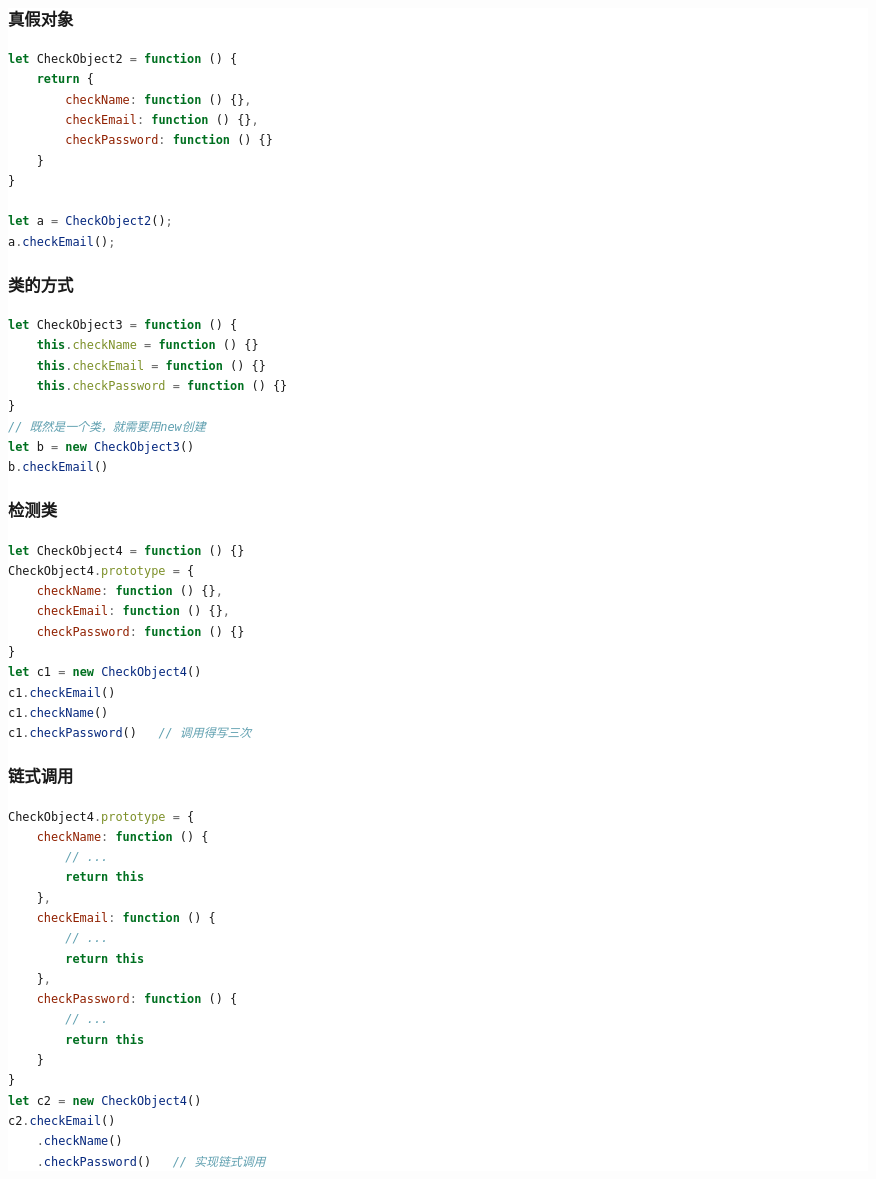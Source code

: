 ### 真假对象

```js
let CheckObject2 = function () {
    return {
        checkName: function () {},
        checkEmail: function () {},
        checkPassword: function () {}
    }
}

let a = CheckObject2();
a.checkEmail();
```

### 类的方式

```js
let CheckObject3 = function () {
    this.checkName = function () {}
    this.checkEmail = function () {}
    this.checkPassword = function () {}
}
// 既然是一个类，就需要用new创建
let b = new CheckObject3()
b.checkEmail()
```

### 检测类

```js
let CheckObject4 = function () {}
CheckObject4.prototype = {
    checkName: function () {},
    checkEmail: function () {},
    checkPassword: function () {}
}
let c1 = new CheckObject4()
c1.checkEmail()
c1.checkName()
c1.checkPassword()   // 调用得写三次
```

### 链式调用

```js
CheckObject4.prototype = {
    checkName: function () {
        // ...
        return this
    },
    checkEmail: function () {
        // ...
        return this
    },
    checkPassword: function () {
        // ...
        return this
    }
}
let c2 = new CheckObject4()
c2.checkEmail()
    .checkName()
    .checkPassword()   // 实现链式调用
```
